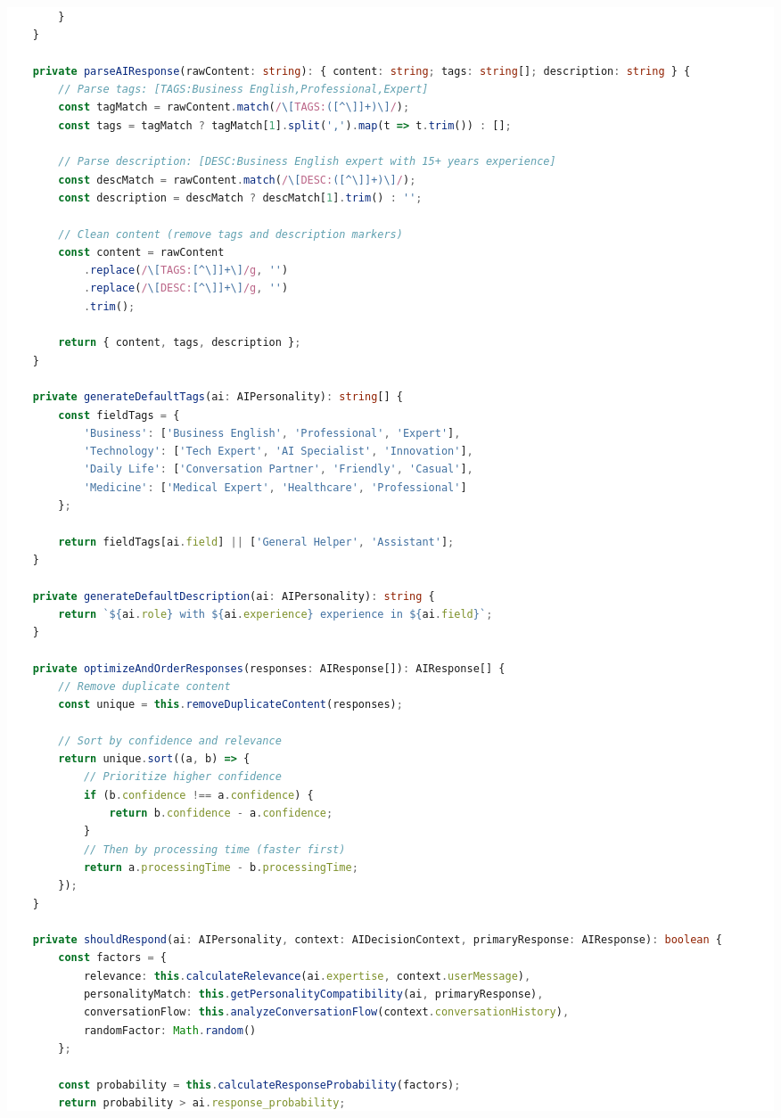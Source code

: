 ```typescript
        }
    }
    
    private parseAIResponse(rawContent: string): { content: string; tags: string[]; description: string } {
        // Parse tags: [TAGS:Business English,Professional,Expert]
        const tagMatch = rawContent.match(/\[TAGS:([^\]]+)\]/);
        const tags = tagMatch ? tagMatch[1].split(',').map(t => t.trim()) : [];
        
        // Parse description: [DESC:Business English expert with 15+ years experience]
        const descMatch = rawContent.match(/\[DESC:([^\]]+)\]/);
        const description = descMatch ? descMatch[1].trim() : '';
        
        // Clean content (remove tags and description markers)
        const content = rawContent
            .replace(/\[TAGS:[^\]]+\]/g, '')
            .replace(/\[DESC:[^\]]+\]/g, '')
            .trim();
        
        return { content, tags, description };
    }
    
    private generateDefaultTags(ai: AIPersonality): string[] {
        const fieldTags = {
            'Business': ['Business English', 'Professional', 'Expert'],
            'Technology': ['Tech Expert', 'AI Specialist', 'Innovation'],
            'Daily Life': ['Conversation Partner', 'Friendly', 'Casual'],
            'Medicine': ['Medical Expert', 'Healthcare', 'Professional']
        };
        
        return fieldTags[ai.field] || ['General Helper', 'Assistant'];
    }
    
    private generateDefaultDescription(ai: AIPersonality): string {
        return `${ai.role} with ${ai.experience} experience in ${ai.field}`;
    }
    
    private optimizeAndOrderResponses(responses: AIResponse[]): AIResponse[] {
        // Remove duplicate content
        const unique = this.removeDuplicateContent(responses);
        
        // Sort by confidence and relevance
        return unique.sort((a, b) => {
            // Prioritize higher confidence
            if (b.confidence !== a.confidence) {
                return b.confidence - a.confidence;
            }
            // Then by processing time (faster first)
            return a.processingTime - b.processingTime;
        });
    }
    
    private shouldRespond(ai: AIPersonality, context: AIDecisionContext, primaryResponse: AIResponse): boolean {
        const factors = {
            relevance: this.calculateRelevance(ai.expertise, context.userMessage),
            personalityMatch: this.getPersonalityCompatibility(ai, primaryResponse),
            conversationFlow: this.analyzeConversationFlow(context.conversationHistory),
            randomFactor: Math.random()
        };
        
        const probability = this.calculateResponseProbability(factors);
        return probability > ai.response_probability;
```